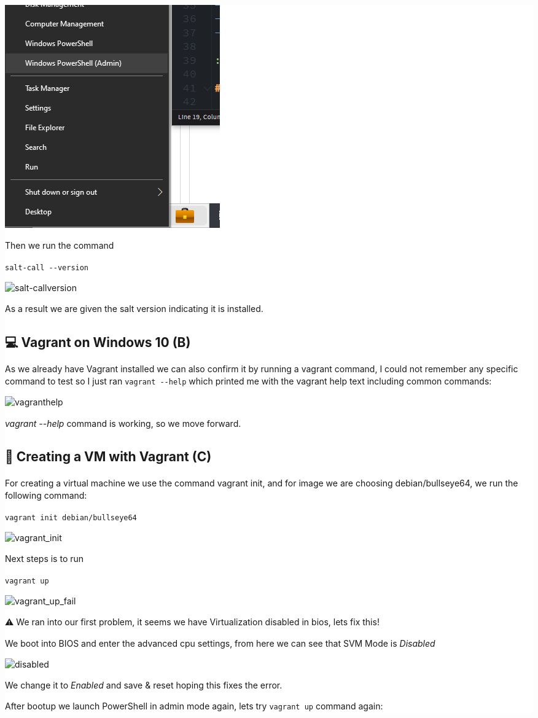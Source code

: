 ![Powershelladmin](images/powershell_admin.png)

Then we run the command

```salt-call --version```

![salt-callversion](images/salt_version.png)

As a result we are given the salt version indicating it is installed.

## :computer: Vagrant on Windows 10 (B)

As we already have Vagrant installed we can also confirm it by running a vagrant command, I could not remember any specific command to test so I just ran ```vagrant --help``` which printed me with the vagrant help text including common commands:

![vagranthelp](images/vagrant_help.png)

*vagrant --help* command is working, so we move forward.

## :hammer: Creating a VM with Vagrant (C)

For creating a virtual machine we use the command vagrant init, and for image we are choosing debian/bullseye64, we run the following command:

```vagrant init debian/bullseye64```

![vagrant_init](images/vagrant_init.png)

Next steps is to run

``` vagrant up ```

![vagrant_up_fail](images/vagrant_up_fail.png)

:warning: We ran into our first problem, it seems we have Virtualization disabled in bios, lets fix this!

We boot into BIOS and enter the advanced cpu settings, from here we can see that SVM Mode is *Disabled*

![disabled](images/bios_svm.jpg)

We change it to *Enabled* and save & reset hoping this fixes the error.

After bootup we launch PowerShell in admin mode again, lets try ```vagrant up``` command again:
```